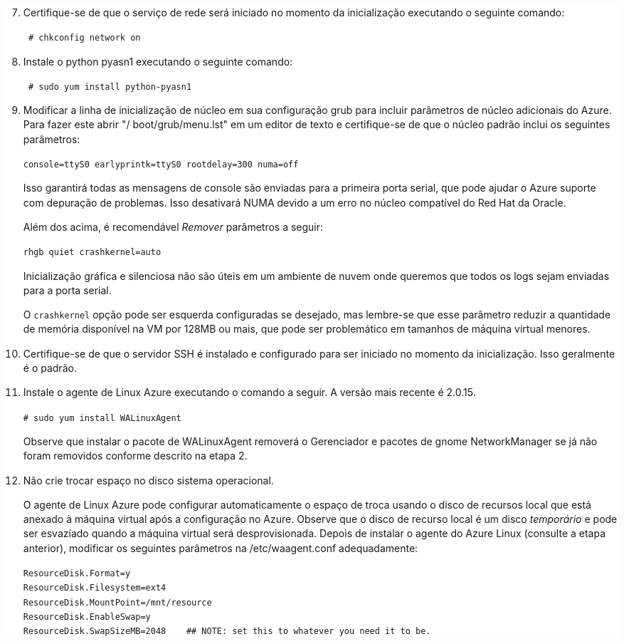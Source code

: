 7. Certifique-se de que o serviço de rede será iniciado no momento da inicialização executando o seguinte comando:

        # chkconfig network on

8. Instale o python pyasn1 executando o seguinte comando:

        # sudo yum install python-pyasn1

9.  Modificar a linha de inicialização de núcleo em sua configuração grub para incluir parâmetros de núcleo adicionais do Azure. Para fazer este abrir "/ boot/grub/menu.lst" em um editor de texto e certifique-se de que o núcleo padrão inclui os seguintes parâmetros:

        console=ttyS0 earlyprintk=ttyS0 rootdelay=300 numa=off

    Isso garantirá todas as mensagens de console são enviadas para a primeira porta serial, que pode ajudar o Azure suporte com depuração de problemas. Isso desativará NUMA devido a um erro no núcleo compatível do Red Hat da Oracle.

    Além dos acima, é recomendável *Remover* parâmetros a seguir:

        rhgb quiet crashkernel=auto

    Inicialização gráfica e silenciosa não são úteis em um ambiente de nuvem onde queremos que todos os logs sejam enviadas para a porta serial.

    O `crashkernel` opção pode ser esquerda configuradas se desejado, mas lembre-se que esse parâmetro reduzir a quantidade de memória disponível na VM por 128MB ou mais, que pode ser problemático em tamanhos de máquina virtual menores.


10. Certifique-se de que o servidor SSH é instalado e configurado para ser iniciado no momento da inicialização.  Isso geralmente é o padrão.

11. Instale o agente de Linux Azure executando o comando a seguir. A versão mais recente é 2.0.15.

        # sudo yum install WALinuxAgent

    Observe que instalar o pacote de WALinuxAgent removerá o Gerenciador e pacotes de gnome NetworkManager se já não foram removidos conforme descrito na etapa 2.

12. Não crie trocar espaço no disco sistema operacional.

    O agente de Linux Azure pode configurar automaticamente o espaço de troca usando o disco de recursos local que está anexado à máquina virtual após a configuração no Azure. Observe que o disco de recurso local é um disco *temporário* e pode ser esvaziado quando a máquina virtual será desprovisionada. Depois de instalar o agente do Azure Linux (consulte a etapa anterior), modificar os seguintes parâmetros na /etc/waagent.conf adequadamente:

        ResourceDisk.Format=y
        ResourceDisk.Filesystem=ext4
        ResourceDisk.MountPoint=/mnt/resource
        ResourceDisk.EnableSwap=y
        ResourceDisk.SwapSizeMB=2048    ## NOTE: set this to whatever you need it to be.
